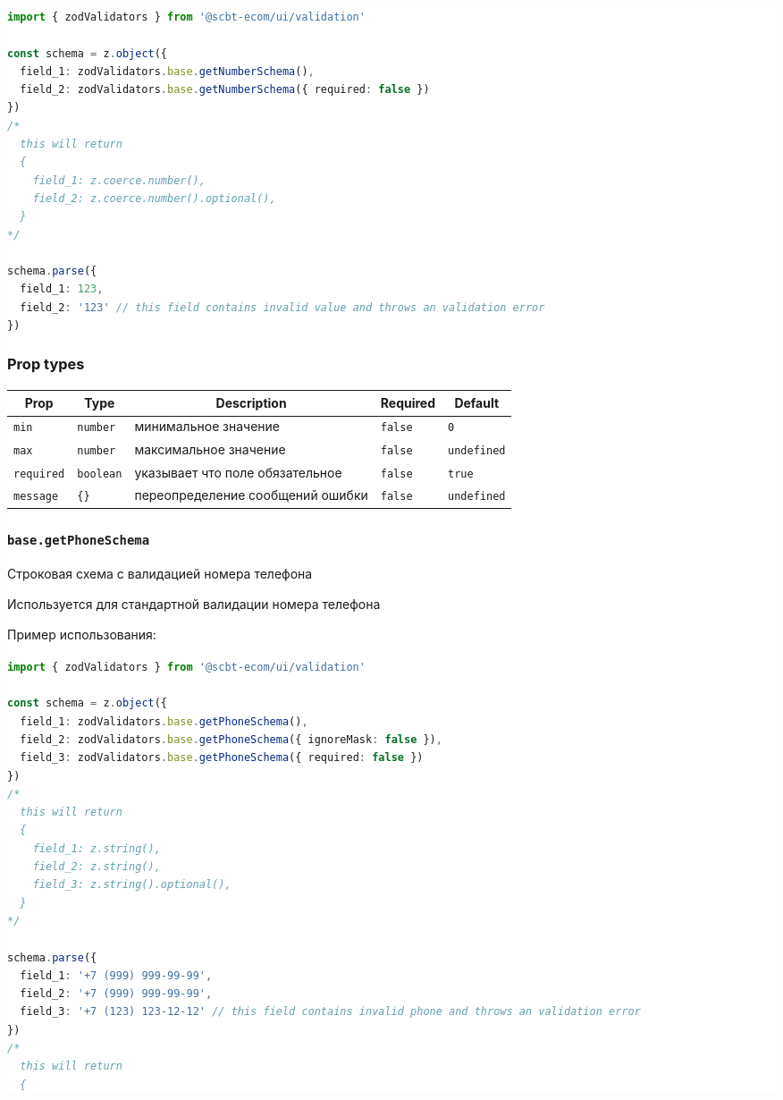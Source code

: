 ```ts
import { zodValidators } from '@scbt-ecom/ui/validation'

const schema = z.object({
  field_1: zodValidators.base.getNumberSchema(),
  field_2: zodValidators.base.getNumberSchema({ required: false })
})
/*
  this will return
  {
    field_1: z.coerce.number(),
    field_2: z.coerce.number().optional(),
  }
*/

schema.parse({
  field_1: 123,
  field_2: '123' // this field contains invalid value and throws an validation error
})
```

### Prop types

| Prop       | Type      | Description                      | Required | Default     |
| ---------- | --------- | -------------------------------- | -------- | ----------- |
| `min`      | `number`  | минимальное значение             | `false`  | `0`         |
| `max`      | `number`  | максимальное значение            | `false`  | `undefined` |
| `required` | `boolean` | указывает что поле обязательное  | `false`  | `true`      |
| `message`  | `{}`      | переопределение сообщений ошибки | `false`  | `undefined` |

### `base.getPhoneSchema`

Строковая схема с валидацией номера телефона

Используется для стандартной валидации номера телефона

Пример использования:

```ts
import { zodValidators } from '@scbt-ecom/ui/validation'

const schema = z.object({
  field_1: zodValidators.base.getPhoneSchema(),
  field_2: zodValidators.base.getPhoneSchema({ ignoreMask: false }),
  field_3: zodValidators.base.getPhoneSchema({ required: false })
})
/*
  this will return
  {
    field_1: z.string(),
    field_2: z.string(),
    field_3: z.string().optional(),
  }
*/

schema.parse({
  field_1: '+7 (999) 999-99-99',
  field_2: '+7 (999) 999-99-99',
  field_3: '+7 (123) 123-12-12' // this field contains invalid phone and throws an validation error
})
/*
  this will return
  {
```